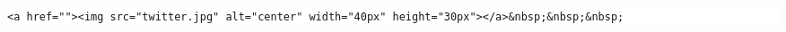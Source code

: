     <a href=""><img src="twitter.jpg" alt="center" width="40px" height="30px"></a>&nbsp;&nbsp;&nbsp;